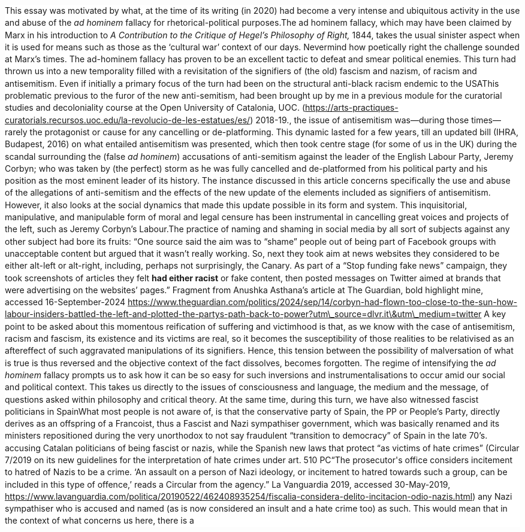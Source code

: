This essay was motivated by what, at the time of its writing (in 2020\) had become a very intense and ubiquitous activity in the use and abuse of the *ad hominem* fallacy for rhetorical-political purposes.<d-footnote>The ad hominem fallacy, which may have been claimed by Marx in his introduction to  *A Contribution to the Critique of Hegel’s Philosophy of Right,* 1844, takes the usual sinister aspect when it is used for means such as those as the ‘cultural war’ context of our days. Nevermind how poetically right  the challenge sounded at Marx’s times. The ad-hominem fallacy has proven to be an excellent tactic to defeat and smear political enemies.</d-footnote> This turn had thrown us into a new temporality filled with a revisitation of the signifiers of (the old) fascism and nazism, of racism and antisemitism. Even if initially a primary focus of the turn had been on the structural anti-black racism endemic to the USA<d-footnote>This problematic previous to the furor of the new anti-semitism, had been brought up by me in a previous module for the curatorial studies and decoloniality course at the Open University of Catalonia, UOC. <a href="https://arts-practiques-curatorials.recursos.uoc.edu/la-revolucio-de-les-estatues/es/"></a>(https://arts-practiques-curatorials.recursos.uoc.edu/la-revolucio-de-les-estatues/es/) 2018-19.</d-footnote>, the issue of antisemitism was—during those times—  rarely the protagonist or cause for any cancelling or de-platforming. This dynamic lasted for a few years, till an updated bill (IHRA, Budapest, 2016\) on what entailed antisemitism was presented, which then took centre stage (for some of us in the UK) during the scandal surrounding the (false *ad hominem*) accusations of anti-semitism against the leader of the English Labour Party, Jeremy Corbyn; who was taken by (the perfect) storm as he was fully cancelled and de-platformed from his political party and his position as the most eminent leader of its history. The instance discussed in this article concerns specifically the use and abuse of the allegations of anti-semitism and the effects of the new update of the elements included as signifiers of antisemitism. However, it also looks at the social dynamics that made this update possible in its form and system. This inquisitorial, manipulative, and manipulable form of moral and legal censure has been instrumental in cancelling great voices and projects of the left, such as Jeremy Corbyn’s Labour.<d-footnote>The practice of naming and shaming in social media by all sort of subjects against any other subject had bore its fruits: “One source said the aim was to “shame” people out of being part of Facebook groups with unacceptable content but argued that it wasn’t really working. So, next they took aim at news websites they considered to be either alt-left or alt-right, including, perhaps not surprisingly, the Canary. As part of a “Stop funding fake news” campaign, they took screenshots of articles they felt **had either racist** or fake content, then posted messages on Twitter aimed at brands that were advertising on the websites’ pages.” Fragment from Anushka Asthana’s article at The Guardian, bold highlight mine, accessed 16-September-2024 <a href="https://www.theguardian.com/politics/2024/sep/14/corbyn-had-flown-too-close-to-the-sun-how-labour-insiders-battled-the-left-and-plotted-the-partys-path-back-to-power?utm\_source=dlvr.it\&utm\_medium=twitter">https://www.theguardian.com/politics/2024/sep/14/corbyn-had-flown-too-close-to-the-sun-how-labour-insiders-battled-the-left-and-plotted-the-partys-path-back-to-power?utm\_source=dlvr.it\&utm\_medium=twitter</a></d-footnote> A key point to be asked about this momentous reification of suffering and victimhood is that, as we know with the case of antisemitism, racism and fascism, its existence and its victims are real, so it becomes the susceptibility of those realities to be relativised as an aftereffect of such aggravated manipulations of its signifiers. Hence, this tension between the possibility of malversation of what is true is thus reversed and the objective context of the fact dissolves, becomes forgotten. The regime of intensifying the *ad hominem* fallacy prompts us to ask how it can be so easy for such inversions and instrumentalisations to occur amid our social and political context. This takes us directly to the issues of consciousness and language, the medium and the message, of questions asked within philosophy and critical theory. At the same time, during this turn, we have also witnessed fascist politicians in Spain<d-footnote>What most people is not aware of,  is that the conservative party of Spain, the PP or People’s Party, directly derives as an offspring of a Francoist, thus a Fascist and Nazi sympathiser government, which was basically renamed and its ministers repositioned during the very unorthodox to not say fraudulent “transition to democracy” of Spain in the late 70’s.</d-footnote> accusing Catalan politicians of being fascist or nazis, while the Spanish new laws that protect “as victims of hate crimes” (Circular 7/2019 on its new guidelines for the interpretation of hate crimes under art. 510 PC<d-footnote>“The prosecutor's office considers incitement to hatred of Nazis to be a crime. ‘An assault on a person of Nazi ideology, or incitement to hatred towards such a group, can be included in this type of offence,’ reads a Circular from the agency.” La Vanguardia 2019, accessed 30-May-2019, <a href="https://www.lavanguardia.com/politica/20190522/462408935254/fiscalia-considera-delito-incitacion-odio-nazis.html">https://www.lavanguardia.com/politica/20190522/462408935254/fiscalia-considera-delito-incitacion-odio-nazis.html</a></d-footnote>) any Nazi sympathiser who is accused and named  (as is now considered an insult and a hate crime too) as such. This would mean that in the context of what concerns us here, there is a